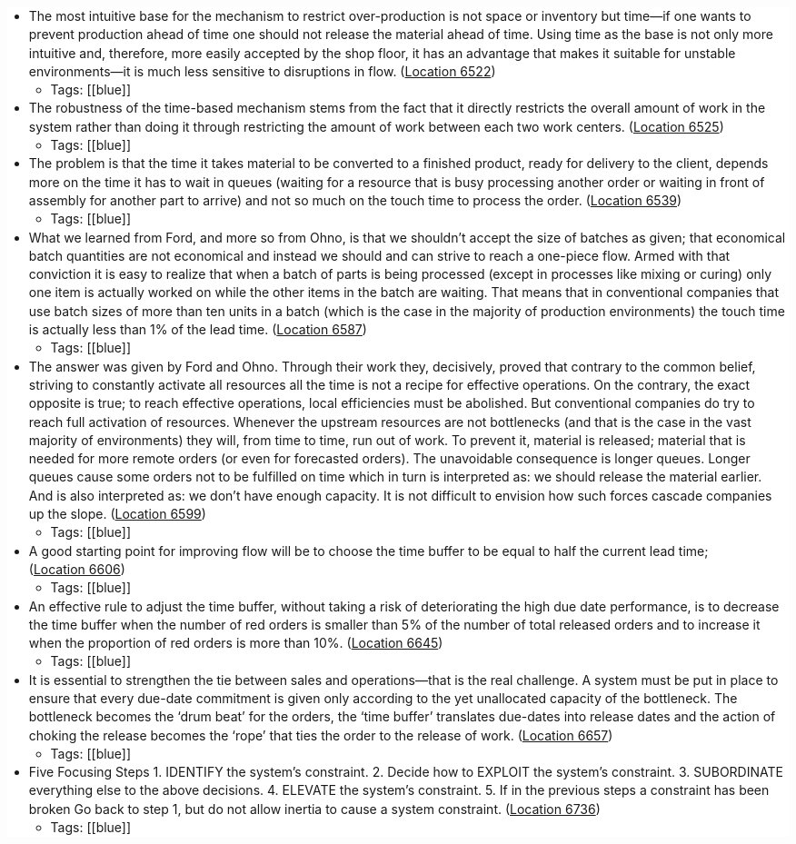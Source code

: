 - The most intuitive base for the mechanism to restrict over-production is not space or inventory but time—if one wants to prevent production ahead of time one should not release the material ahead of time. Using time as the base is not only more intuitive and, therefore, more easily accepted by the shop floor, it has an advantage that makes it suitable for unstable environments—it is much less sensitive to disruptions in flow. ([Location 6522](https://readwise.io/to_kindle?action=open&asin=B002LHRM2O&location=6522))
    - Tags: [[blue]] 
- The robustness of the time-based mechanism stems from the fact that it directly restricts the overall amount of work in the system rather than doing it through restricting the amount of work between each two work centers. ([Location 6525](https://readwise.io/to_kindle?action=open&asin=B002LHRM2O&location=6525))
    - Tags: [[blue]] 
- The problem is that the time it takes material to be converted to a finished product, ready for delivery to the client, depends more on the time it has to wait in queues (waiting for a resource that is busy processing another order or waiting in front of assembly for another part to arrive) and not so much on the touch time to process the order. ([Location 6539](https://readwise.io/to_kindle?action=open&asin=B002LHRM2O&location=6539))
    - Tags: [[blue]] 
- What we learned from Ford, and more so from Ohno, is that we shouldn’t accept the size of batches as given; that economical batch quantities are not economical and instead we should and can strive to reach a one-piece flow. Armed with that conviction it is easy to realize that when a batch of parts is being processed (except in processes like mixing or curing) only one item is actually worked on while the other items in the batch are waiting. That means that in conventional companies that use batch sizes of more than ten units in a batch (which is the case in the majority of production environments) the touch time is actually less than 1% of the lead time. ([Location 6587](https://readwise.io/to_kindle?action=open&asin=B002LHRM2O&location=6587))
    - Tags: [[blue]] 
- The answer was given by Ford and Ohno. Through their work they, decisively, proved that contrary to the common belief, striving to constantly activate all resources all the time is not a recipe for effective operations. On the contrary, the exact opposite is true; to reach effective operations, local efficiencies must be abolished. But conventional companies do try to reach full activation of resources. Whenever the upstream resources are not bottlenecks (and that is the case in the vast majority of environments) they will, from time to time, run out of work. To prevent it, material is released; material that is needed for more remote orders (or even for forecasted orders). The unavoidable consequence is longer queues. Longer queues cause some orders not to be fulfilled on time which in turn is interpreted as: we should release the material earlier. And is also interpreted as: we don’t have enough capacity. It is not difficult to envision how such forces cascade companies up the slope. ([Location 6599](https://readwise.io/to_kindle?action=open&asin=B002LHRM2O&location=6599))
    - Tags: [[blue]] 
- A good starting point for improving flow will be to choose the time buffer to be equal to half the current lead time; ([Location 6606](https://readwise.io/to_kindle?action=open&asin=B002LHRM2O&location=6606))
    - Tags: [[blue]] 
- An effective rule to adjust the time buffer, without taking a risk of deteriorating the high due date performance, is to decrease the time buffer when the number of red orders is smaller than 5% of the number of total released orders and to increase it when the proportion of red orders is more than 10%. ([Location 6645](https://readwise.io/to_kindle?action=open&asin=B002LHRM2O&location=6645))
    - Tags: [[blue]] 
- It is essential to strengthen the tie between sales and operations—that is the real challenge. A system must be put in place to ensure that every due-date commitment is given only according to the yet unallocated capacity of the bottleneck. The bottleneck becomes the ‘drum beat’ for the orders, the ‘time buffer’ translates due-dates into release dates and the action of choking the release becomes the ‘rope’ that ties the order to the release of work. ([Location 6657](https://readwise.io/to_kindle?action=open&asin=B002LHRM2O&location=6657))
    - Tags: [[blue]] 
- Five Focusing Steps 1. IDENTIFY the system’s constraint. 2. Decide how to EXPLOIT the system’s constraint. 3. SUBORDINATE everything else to the above decisions. 4. ELEVATE the system’s constraint. 5. If in the previous steps a constraint has been broken Go back to step 1, but do not allow inertia to cause a system constraint. ([Location 6736](https://readwise.io/to_kindle?action=open&asin=B002LHRM2O&location=6736))
    - Tags: [[blue]] 
